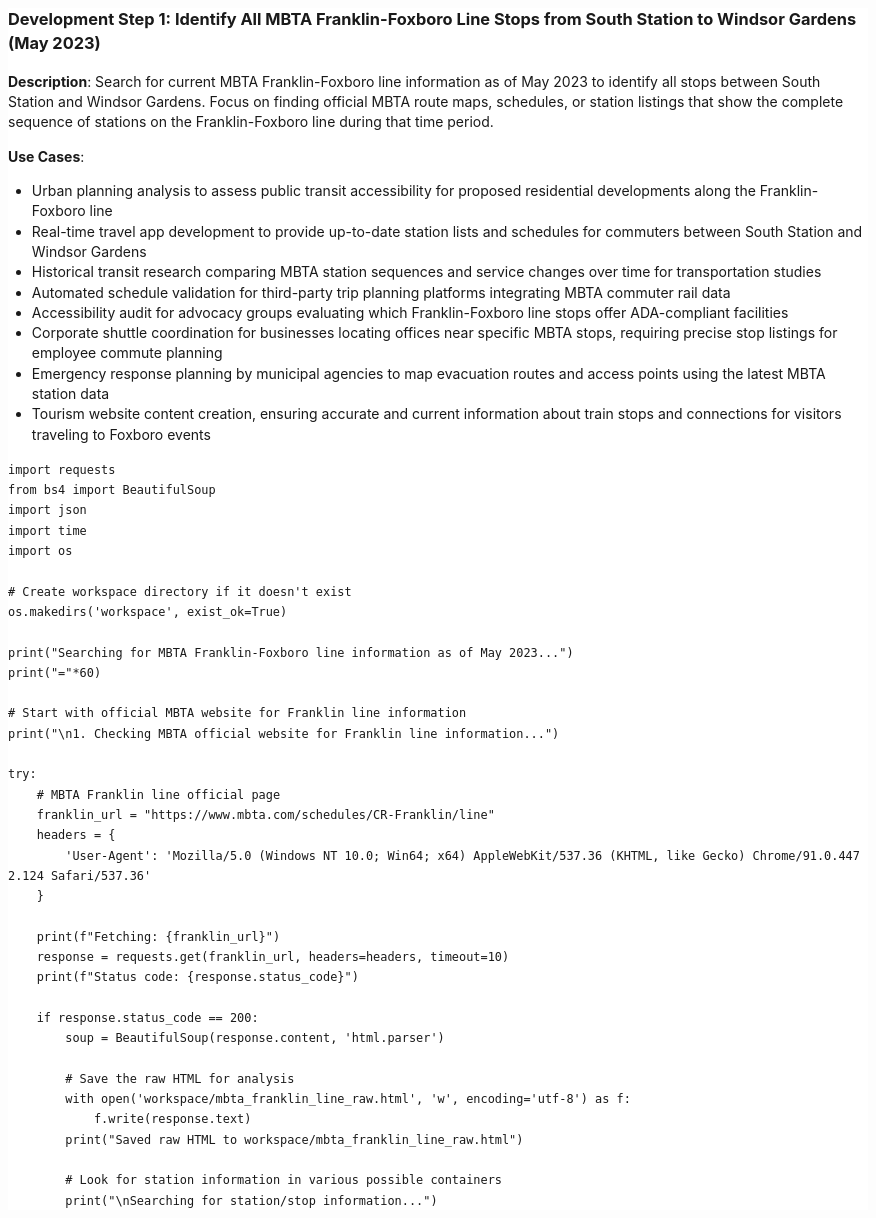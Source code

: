 ### Development Step 1: Identify All MBTA Franklin-Foxboro Line Stops from South Station to Windsor Gardens (May 2023)

**Description**: Search for current MBTA Franklin-Foxboro line information as of May 2023 to identify all stops between South Station and Windsor Gardens. Focus on finding official MBTA route maps, schedules, or station listings that show the complete sequence of stations on the Franklin-Foxboro line during that time period.

**Use Cases**:
- Urban planning analysis to assess public transit accessibility for proposed residential developments along the Franklin-Foxboro line
- Real-time travel app development to provide up-to-date station lists and schedules for commuters between South Station and Windsor Gardens
- Historical transit research comparing MBTA station sequences and service changes over time for transportation studies
- Automated schedule validation for third-party trip planning platforms integrating MBTA commuter rail data
- Accessibility audit for advocacy groups evaluating which Franklin-Foxboro line stops offer ADA-compliant facilities
- Corporate shuttle coordination for businesses locating offices near specific MBTA stops, requiring precise stop listings for employee commute planning
- Emergency response planning by municipal agencies to map evacuation routes and access points using the latest MBTA station data
- Tourism website content creation, ensuring accurate and current information about train stops and connections for visitors traveling to Foxboro events

```
import requests
from bs4 import BeautifulSoup
import json
import time
import os

# Create workspace directory if it doesn't exist
os.makedirs('workspace', exist_ok=True)

print("Searching for MBTA Franklin-Foxboro line information as of May 2023...")
print("="*60)

# Start with official MBTA website for Franklin line information
print("\n1. Checking MBTA official website for Franklin line information...")

try:
    # MBTA Franklin line official page
    franklin_url = "https://www.mbta.com/schedules/CR-Franklin/line"
    headers = {
        'User-Agent': 'Mozilla/5.0 (Windows NT 10.0; Win64; x64) AppleWebKit/537.36 (KHTML, like Gecko) Chrome/91.0.4472.124 Safari/537.36'
    }
    
    print(f"Fetching: {franklin_url}")
    response = requests.get(franklin_url, headers=headers, timeout=10)
    print(f"Status code: {response.status_code}")
    
    if response.status_code == 200:
        soup = BeautifulSoup(response.content, 'html.parser')
        
        # Save the raw HTML for analysis
        with open('workspace/mbta_franklin_line_raw.html', 'w', encoding='utf-8') as f:
            f.write(response.text)
        print("Saved raw HTML to workspace/mbta_franklin_line_raw.html")
        
        # Look for station information in various possible containers
        print("\nSearching for station/stop information...")
```